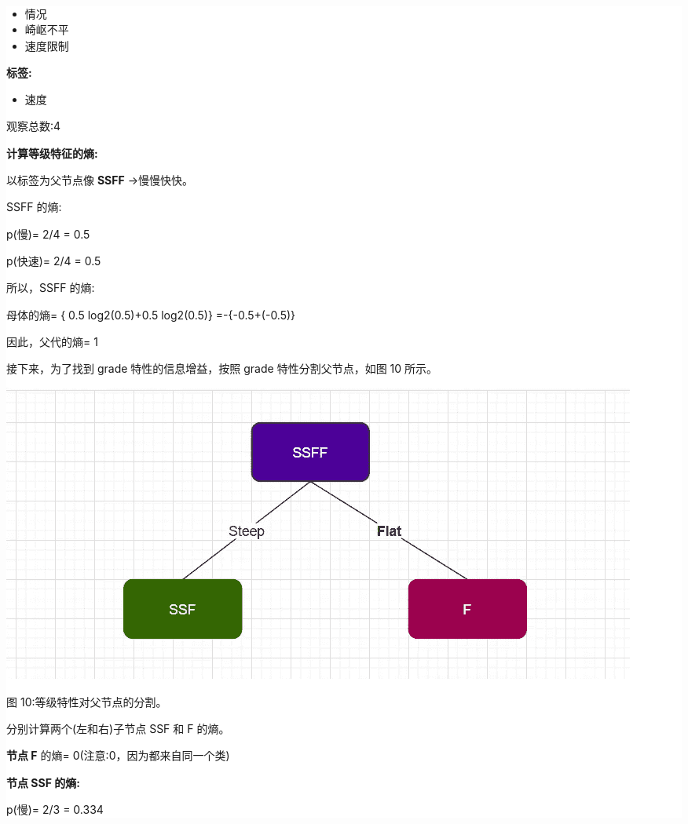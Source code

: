 *   情况
*   崎岖不平
*   速度限制

**标签:**

*   速度

观察总数:4

**计算等级特征的熵:**

以标签为父节点像 **SSFF** →慢慢快快。

SSFF 的熵:

p(慢)= 2/4 = 0.5

p(快速)= 2/4 = 0.5

所以，SSFF 的熵:

母体的熵= { 0.5 log2(0.5)+0.5 log2(0.5)} =-{-0.5+(-0.5)}

因此，父代的熵= 1

接下来，为了找到 grade 特性的信息增益，按照 grade 特性分割父节点，如图 10 所示。

![](img/6d82cb3f09078912241158bdec18312f.png)

图 10:等级特性对父节点的分割。

分别计算两个(左和右)子节点 SSF 和 F 的熵。

**节点 F** 的熵= 0(注意:0，因为都来自同一个类)

**节点 SSF 的熵:**

p(慢)= 2/3 = 0.334
